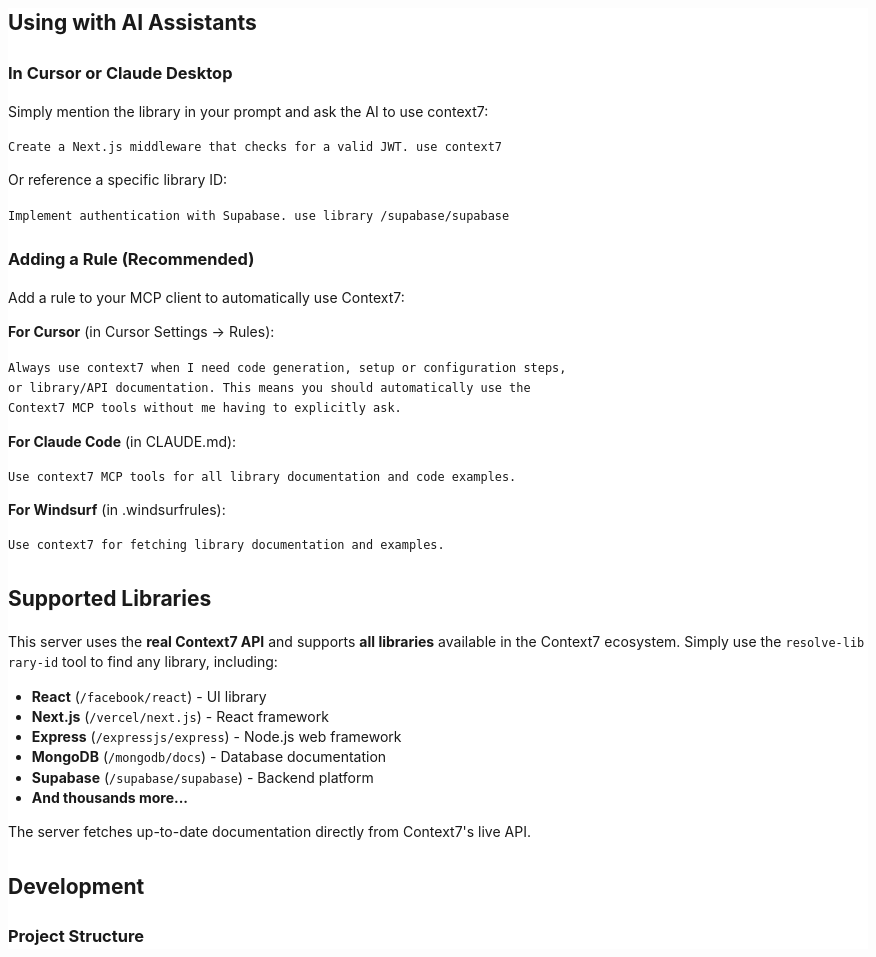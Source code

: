 ## Using with AI Assistants

### In Cursor or Claude Desktop

Simply mention the library in your prompt and ask the AI to use context7:

```
Create a Next.js middleware that checks for a valid JWT. use context7
```

Or reference a specific library ID:

```
Implement authentication with Supabase. use library /supabase/supabase
```

### Adding a Rule (Recommended)

Add a rule to your MCP client to automatically use Context7:

**For Cursor** (in Cursor Settings → Rules):
```
Always use context7 when I need code generation, setup or configuration steps,
or library/API documentation. This means you should automatically use the
Context7 MCP tools without me having to explicitly ask.
```

**For Claude Code** (in CLAUDE.md):
```markdown
Use context7 MCP tools for all library documentation and code examples.
```

**For Windsurf** (in .windsurfrules):
```
Use context7 for fetching library documentation and examples.
```

## Supported Libraries

This server uses the **real Context7 API** and supports **all libraries** available in the Context7 ecosystem. Simply use the `resolve-library-id` tool to find any library, including:

- **React** (`/facebook/react`) - UI library
- **Next.js** (`/vercel/next.js`) - React framework
- **Express** (`/expressjs/express`) - Node.js web framework
- **MongoDB** (`/mongodb/docs`) - Database documentation
- **Supabase** (`/supabase/supabase`) - Backend platform
- **And thousands more...**

The server fetches up-to-date documentation directly from Context7's live API.

## Development

### Project Structure
